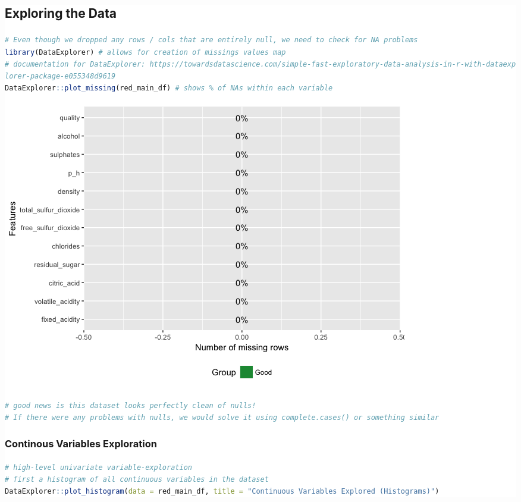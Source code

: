 Exploring the Data
------------------

``` r
# Even though we dropped any rows / cols that are entirely null, we need to check for NA problems
library(DataExplorer) # allows for creation of missings values map
# documentation for DataExplorer: https://towardsdatascience.com/simple-fast-exploratory-data-analysis-in-r-with-dataexplorer-package-e055348d9619
DataExplorer::plot_missing(red_main_df) # shows % of NAs within each variable
```

![](logistic_regression_files/figure-markdown_github/unnamed-chunk-6-1.png)

``` r
# good news is this dataset looks perfectly clean of nulls!
# If there were any problems with nulls, we would solve it using complete.cases() or something similar
```

### Continous Variables Exploration

``` r
# high-level univariate variable-exploration
# first a histogram of all continuous variables in the dataset
DataExplorer::plot_histogram(data = red_main_df, title = "Continuous Variables Explored (Histograms)")
```

